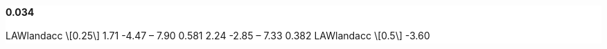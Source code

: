 <strong>0.034</strong>
</td>
</tr>
<tr>
<td style=" padding:0.2cm; text-align:left; vertical-align:top; text-align:left; ">
LAWlandacc \[0.25\]
</td>
<td style=" padding:0.2cm; text-align:left; vertical-align:top; text-align:center;  ">
</td>
<td style=" padding:0.2cm; text-align:left; vertical-align:top; text-align:center;  ">
</td>
<td style=" padding:0.2cm; text-align:left; vertical-align:top; text-align:center;  ">
</td>
<td style=" padding:0.2cm; text-align:left; vertical-align:top; text-align:center;  ">
</td>
<td style=" padding:0.2cm; text-align:left; vertical-align:top; text-align:center;  ">
</td>
<td style=" padding:0.2cm; text-align:left; vertical-align:top; text-align:center;  col7">
</td>
<td style=" padding:0.2cm; text-align:left; vertical-align:top; text-align:center;  col8">
1.71
</td>
<td style=" padding:0.2cm; text-align:left; vertical-align:top; text-align:center;  col9">
-4.47 – 7.90
</td>
<td style=" padding:0.2cm; text-align:left; vertical-align:top; text-align:center;  0">
0.581
</td>
<td style=" padding:0.2cm; text-align:left; vertical-align:top; text-align:center;  1">
2.24
</td>
<td style=" padding:0.2cm; text-align:left; vertical-align:top; text-align:center;  2">
-2.85 – 7.33
</td>
<td style=" padding:0.2cm; text-align:left; vertical-align:top; text-align:center;  3">
0.382
</td>
<td style=" padding:0.2cm; text-align:left; vertical-align:top; text-align:center;  4">
</td>
<td style=" padding:0.2cm; text-align:left; vertical-align:top; text-align:center;  5">
</td>
<td style=" padding:0.2cm; text-align:left; vertical-align:top; text-align:center;  6">
</td>
</tr>
<tr>
<td style=" padding:0.2cm; text-align:left; vertical-align:top; text-align:left; ">
LAWlandacc \[0.5\]
</td>
<td style=" padding:0.2cm; text-align:left; vertical-align:top; text-align:center;  ">
</td>
<td style=" padding:0.2cm; text-align:left; vertical-align:top; text-align:center;  ">
</td>
<td style=" padding:0.2cm; text-align:left; vertical-align:top; text-align:center;  ">
</td>
<td style=" padding:0.2cm; text-align:left; vertical-align:top; text-align:center;  ">
</td>
<td style=" padding:0.2cm; text-align:left; vertical-align:top; text-align:center;  ">
</td>
<td style=" padding:0.2cm; text-align:left; vertical-align:top; text-align:center;  col7">
</td>
<td style=" padding:0.2cm; text-align:left; vertical-align:top; text-align:center;  col8">
-3.60
</td>
<td style=" padding:0.2cm; text-align:left; vertical-align:top; text-align:center;  col9">